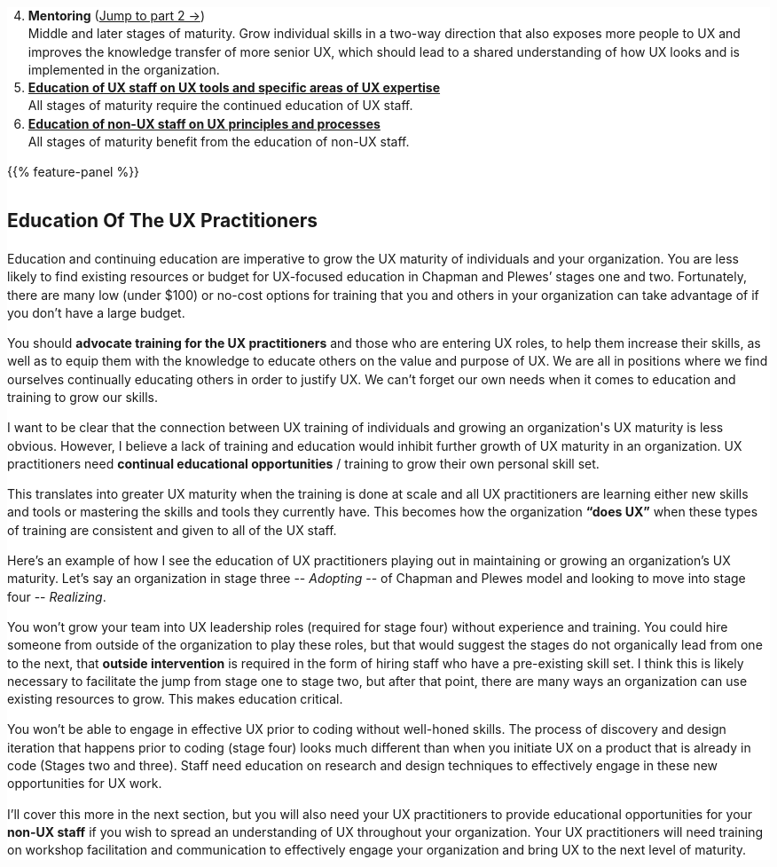 4. **Mentoring** ([Jump to part 2&nbsp;&rarr;](https://www.smashingmagazine.com/2021/03/growing-ux-maturity-in-organizations-part-2/?_ga=2.200662253.27548125.1617614898-330753960.1617052650#tactic-4))  
Middle and later stages of maturity. Grow individual skills in a two-way direction that also exposes more people to UX and improves the knowledge transfer of more senior UX, which should lead to a shared understanding of how UX looks and is implemented in the organization.
5. [**Education of UX staff on UX tools and specific areas of UX expertise**](#tactic-5)  
All stages of maturity require the continued education of UX staff.
6. [**Education of non-UX staff on UX principles and processes**](#tactic-6)  
All stages of maturity benefit from the education of non-UX staff.

{{% feature-panel %}}

## Education Of The UX Practitioners

Education and continuing education are imperative to grow the UX maturity of individuals and your organization. You are less likely to find existing resources or budget for UX-focused education in Chapman and Plewes’ stages one and two. Fortunately, there are many low (under $100)  or no-cost options for training that you and others in your organization can take advantage of if you don’t have a large budget.

You should **advocate training for the UX practitioners** and those who are entering UX roles, to help them increase their skills, as well as to equip them with the knowledge to educate others on the value and purpose of UX. We are all in positions where we find ourselves continually educating others in order to justify UX. We can’t forget our own needs when it comes to education and training to grow our skills.

I want to be clear that the connection between UX training of individuals and growing an organization's UX maturity is less obvious. However, I believe a lack of training and education would inhibit further growth of UX maturity in an organization. UX practitioners need **continual educational opportunities** / training to grow their own personal skill set.

This translates into greater UX maturity when the training is done at scale and all UX practitioners are learning either new skills and tools or mastering the skills and tools they currently have. This becomes how the organization **“does UX”** when these types of training are consistent and given to all of the UX staff.

Here’s an example of how I see the education of UX practitioners playing out in maintaining or growing an organization’s UX maturity. Let’s say an organization in stage three -- *Adopting* -- of Chapman and Plewes model and looking to move into stage four -- *Realizing*.

You won’t grow your team into UX leadership roles (required for stage four) without experience and training. You could hire someone from outside of the organization to play these roles, but that would suggest the stages do not organically lead from one to the next, that **outside intervention** is required in the form of hiring staff who have a pre-existing skill set. I think this is likely necessary to facilitate the jump from stage one to stage two, but after that point, there are many ways an organization can use existing resources to grow. This makes education critical. 

You won’t be able to engage in effective UX prior to coding without well-honed skills. The process of discovery and design iteration that happens prior to coding (stage four) looks much different than when you initiate UX on a product that is already in code (Stages two and three). Staff need education on research and design techniques to effectively engage in these new opportunities for UX work.

I’ll cover this more in the next section, but you will also need your UX practitioners to provide educational opportunities for your **non-UX staff** if you wish to spread an understanding of UX throughout your organization. Your UX practitioners will need training on workshop facilitation and communication to effectively engage your organization and bring UX to the next level of maturity.
